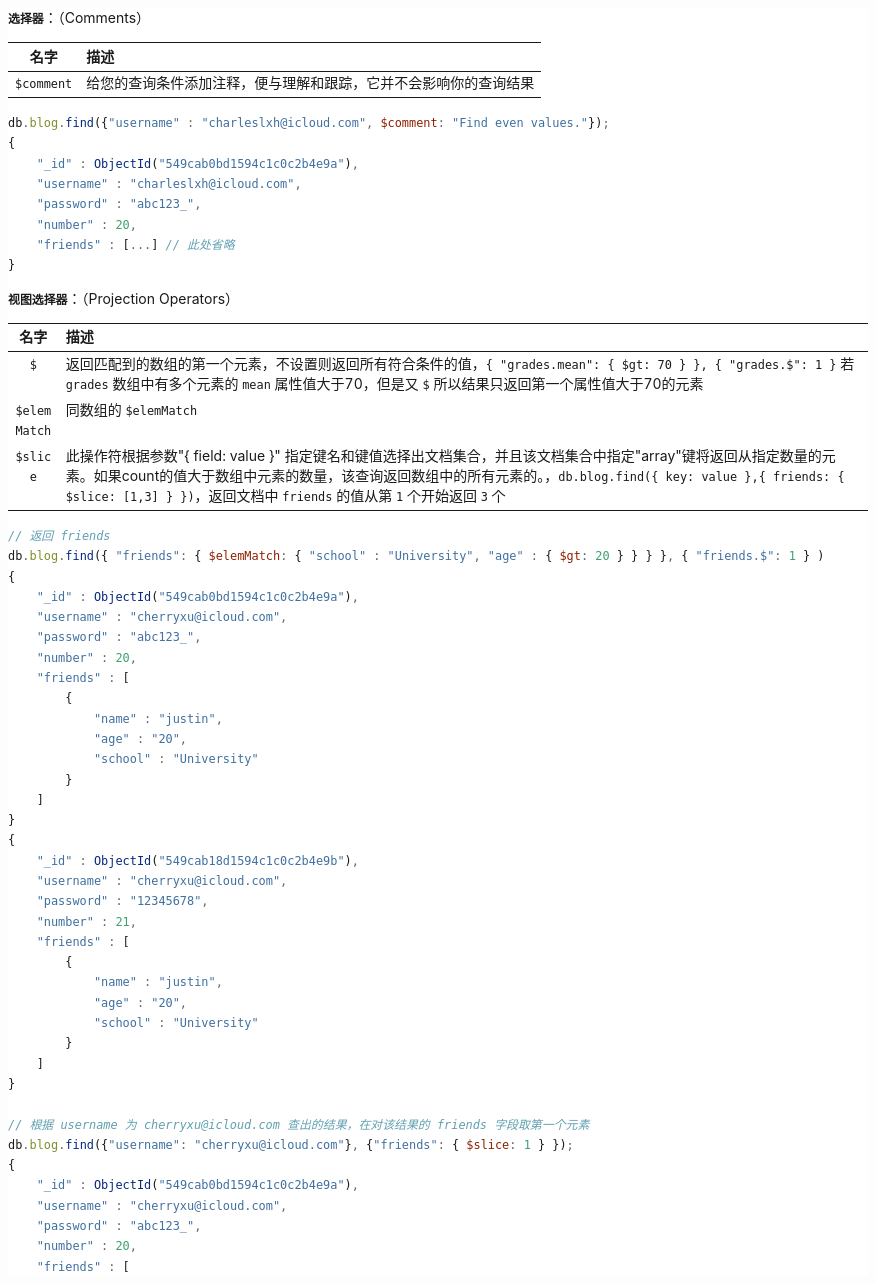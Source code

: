 **`选择器`**：（Comments）

| 名字        | 描述           |
| :----------:|:--------------|
| `$comment`  | 给您的查询条件添加注释，便与理解和跟踪，它并不会影响你的查询结果|

```js
db.blog.find({"username" : "charleslxh@icloud.com", $comment: "Find even values."});
{
    "_id" : ObjectId("549cab0bd1594c1c0c2b4e9a"),
    "username" : "charleslxh@icloud.com",
    "password" : "abc123_",
    "number" : 20,
    "friends" : [...] // 此处省略
}
```

**`视图选择器`**：（Projection Operators）

| 名字        | 描述           |
| :----------:|:--------------|
| `$`  | 返回匹配到的数组的第一个元素，不设置则返回所有符合条件的值，`{ "grades.mean": { $gt: 70 } }, { "grades.$": 1 }` 若 `grades` 数组中有多个元素的 `mean` 属性值大于70，但是又 `$` 所以结果只返回第一个属性值大于70的元素|
| `$elemMatch` | 同数组的 `$elemMatch`|
| `$slice` | 此操作符根据参数"{ field: value }" 指定键名和键值选择出文档集合，并且该文档集合中指定"array"键将返回从指定数量的元素。如果count的值大于数组中元素的数量，该查询返回数组中的所有元素的。，`db.blog.find({ key: value },{ friends: { $slice: [1,3] } })`，返回文档中 `friends` 的值从第 `1` 个开始返回 `3` 个|

```js
// 返回 friends
db.blog.find({ "friends": { $elemMatch: { "school" : "University", "age" : { $gt: 20 } } } }, { "friends.$": 1 } )
{
    "_id" : ObjectId("549cab0bd1594c1c0c2b4e9a"),
    "username" : "cherryxu@icloud.com",
    "password" : "abc123_",
    "number" : 20,
    "friends" : [
        {
            "name" : "justin",
            "age" : "20",
            "school" : "University"
        }
    ]
}
{
    "_id" : ObjectId("549cab18d1594c1c0c2b4e9b"),
    "username" : "cherryxu@icloud.com",
    "password" : "12345678",
    "number" : 21,
    "friends" : [
        {
            "name" : "justin",
            "age" : "20",
            "school" : "University"
        }
    ]
}

// 根据 username 为 cherryxu@icloud.com 查出的结果，在对该结果的 friends 字段取第一个元素
db.blog.find({"username": "cherryxu@icloud.com"}, {"friends": { $slice: 1 } });
{
    "_id" : ObjectId("549cab0bd1594c1c0c2b4e9a"),
    "username" : "cherryxu@icloud.com",
    "password" : "abc123_",
    "number" : 20,
    "friends" : [
```